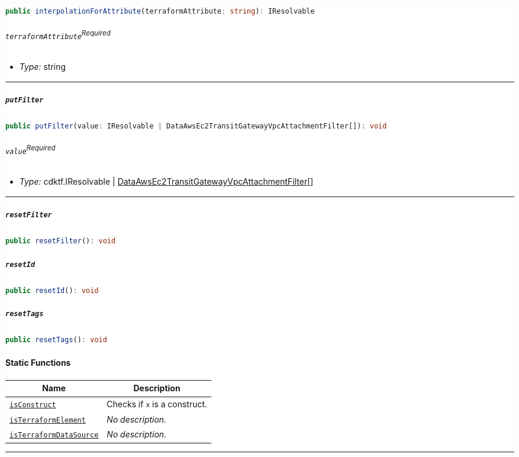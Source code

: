 ```typescript
public interpolationForAttribute(terraformAttribute: string): IResolvable
```

###### `terraformAttribute`<sup>Required</sup> <a name="terraformAttribute" id="@cdktf/aws-cdk.dataAwsEc2TransitGatewayVpcAttachment.DataAwsEc2TransitGatewayVpcAttachment.interpolationForAttribute.parameter.terraformAttribute"></a>

- *Type:* string

---

##### `putFilter` <a name="putFilter" id="@cdktf/aws-cdk.dataAwsEc2TransitGatewayVpcAttachment.DataAwsEc2TransitGatewayVpcAttachment.putFilter"></a>

```typescript
public putFilter(value: IResolvable | DataAwsEc2TransitGatewayVpcAttachmentFilter[]): void
```

###### `value`<sup>Required</sup> <a name="value" id="@cdktf/aws-cdk.dataAwsEc2TransitGatewayVpcAttachment.DataAwsEc2TransitGatewayVpcAttachment.putFilter.parameter.value"></a>

- *Type:* cdktf.IResolvable | <a href="#@cdktf/aws-cdk.dataAwsEc2TransitGatewayVpcAttachment.DataAwsEc2TransitGatewayVpcAttachmentFilter">DataAwsEc2TransitGatewayVpcAttachmentFilter</a>[]

---

##### `resetFilter` <a name="resetFilter" id="@cdktf/aws-cdk.dataAwsEc2TransitGatewayVpcAttachment.DataAwsEc2TransitGatewayVpcAttachment.resetFilter"></a>

```typescript
public resetFilter(): void
```

##### `resetId` <a name="resetId" id="@cdktf/aws-cdk.dataAwsEc2TransitGatewayVpcAttachment.DataAwsEc2TransitGatewayVpcAttachment.resetId"></a>

```typescript
public resetId(): void
```

##### `resetTags` <a name="resetTags" id="@cdktf/aws-cdk.dataAwsEc2TransitGatewayVpcAttachment.DataAwsEc2TransitGatewayVpcAttachment.resetTags"></a>

```typescript
public resetTags(): void
```

#### Static Functions <a name="Static Functions" id="Static Functions"></a>

| **Name** | **Description** |
| --- | --- |
| <code><a href="#@cdktf/aws-cdk.dataAwsEc2TransitGatewayVpcAttachment.DataAwsEc2TransitGatewayVpcAttachment.isConstruct">isConstruct</a></code> | Checks if `x` is a construct. |
| <code><a href="#@cdktf/aws-cdk.dataAwsEc2TransitGatewayVpcAttachment.DataAwsEc2TransitGatewayVpcAttachment.isTerraformElement">isTerraformElement</a></code> | *No description.* |
| <code><a href="#@cdktf/aws-cdk.dataAwsEc2TransitGatewayVpcAttachment.DataAwsEc2TransitGatewayVpcAttachment.isTerraformDataSource">isTerraformDataSource</a></code> | *No description.* |

---